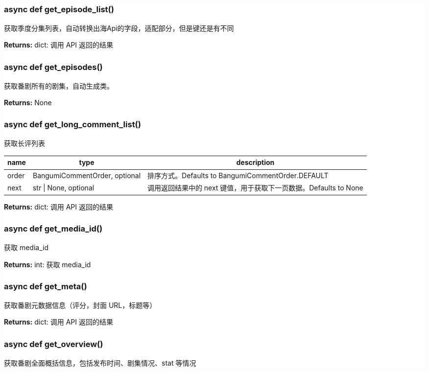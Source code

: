 
### async def get_episode_list()

获取季度分集列表，自动转换出海Api的字段，适配部分，但是键还是有不同



**Returns:** dict: 调用 API 返回的结果




### async def get_episodes()

获取番剧所有的剧集，自动生成类。



**Returns:** None



### async def get_long_comment_list()

获取长评列表


| name | type | description |
| - | - | - |
| order | BangumiCommentOrder, optional | 排序方式。Defaults to BangumiCommentOrder.DEFAULT |
| next | str \| None, optional | 调用返回结果中的 next 键值，用于获取下一页数据。Defaults to None |

**Returns:** dict: 调用 API 返回的结果




### async def get_media_id()

获取 media_id



**Returns:** int: 获取 media_id




### async def get_meta()

获取番剧元数据信息（评分，封面 URL，标题等）



**Returns:** dict: 调用 API 返回的结果




### async def get_overview()

获取番剧全面概括信息，包括发布时间、剧集情况、stat 等情况

